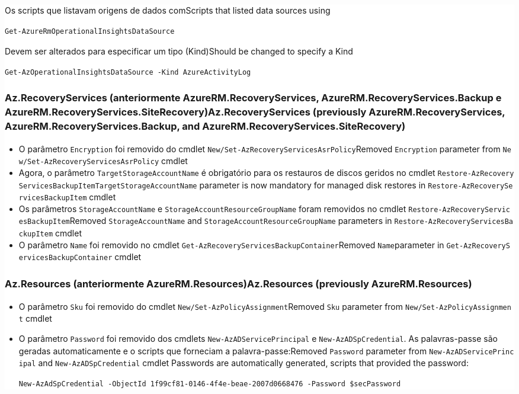   <span data-ttu-id="7a5f8-270">Os scripts que listavam origens de dados com</span><span class="sxs-lookup"><span data-stu-id="7a5f8-270">Scripts that listed data sources using</span></span>
  ```azurepowershell-interactive
  Get-AzureRmOperationalInsightsDataSource
  ```

  <span data-ttu-id="7a5f8-271">Devem ser alterados para especificar um tipo (Kind)</span><span class="sxs-lookup"><span data-stu-id="7a5f8-271">Should be changed to specify a Kind</span></span>
  ```azurepowershell-interactive
  Get-AzOperationalInsightsDataSource -Kind AzureActivityLog
  ```

### <a name="azrecoveryservices-previously-azurermrecoveryservices-azurermrecoveryservicesbackup-and-azurermrecoveryservicessiterecovery"></a><span data-ttu-id="7a5f8-272">Az.RecoveryServices (anteriormente AzureRM.RecoveryServices, AzureRM.RecoveryServices.Backup e AzureRM.RecoveryServices.SiteRecovery)</span><span class="sxs-lookup"><span data-stu-id="7a5f8-272">Az.RecoveryServices (previously AzureRM.RecoveryServices, AzureRM.RecoveryServices.Backup, and AzureRM.RecoveryServices.SiteRecovery)</span></span>

- <span data-ttu-id="7a5f8-273">O parâmetro `Encryption` foi removido do cmdlet `New/Set-AzRecoveryServicesAsrPolicy`</span><span class="sxs-lookup"><span data-stu-id="7a5f8-273">Removed `Encryption` parameter from `New/Set-AzRecoveryServicesAsrPolicy` cmdlet</span></span>
- <span data-ttu-id="7a5f8-274">Agora, o parâmetro `TargetStorageAccountName` é obrigatório para os restauros de discos geridos no cmdlet `Restore-AzRecoveryServicesBackupItem`</span><span class="sxs-lookup"><span data-stu-id="7a5f8-274">`TargetStorageAccountName` parameter is now mandatory for managed disk restores in `Restore-AzRecoveryServicesBackupItem` cmdlet</span></span>
- <span data-ttu-id="7a5f8-275">Os parâmetros `StorageAccountName` e `StorageAccountResourceGroupName` foram removidos no cmdlet `Restore-AzRecoveryServicesBackupItem`</span><span class="sxs-lookup"><span data-stu-id="7a5f8-275">Removed `StorageAccountName` and `StorageAccountResourceGroupName` parameters in `Restore-AzRecoveryServicesBackupItem` cmdlet</span></span>
- <span data-ttu-id="7a5f8-276">O parâmetro `Name` foi removido no cmdlet `Get-AzRecoveryServicesBackupContainer`</span><span class="sxs-lookup"><span data-stu-id="7a5f8-276">Removed `Name`parameter in `Get-AzRecoveryServicesBackupContainer` cmdlet</span></span>

### <a name="azresources-previously-azurermresources"></a><span data-ttu-id="7a5f8-277">Az.Resources (anteriormente AzureRM.Resources)</span><span class="sxs-lookup"><span data-stu-id="7a5f8-277">Az.Resources (previously AzureRM.Resources)</span></span>

- <span data-ttu-id="7a5f8-278">O parâmetro `Sku` foi removido do cmdlet `New/Set-AzPolicyAssignment`</span><span class="sxs-lookup"><span data-stu-id="7a5f8-278">Removed `Sku` parameter from `New/Set-AzPolicyAssignment` cmdlet</span></span>
- <span data-ttu-id="7a5f8-279">O parâmetro `Password` foi removido dos cmdlets `New-AzADServicePrincipal` e `New-AzADSpCredential`. As palavras-passe são geradas automaticamente e o scripts que forneciam a palavra-passe:</span><span class="sxs-lookup"><span data-stu-id="7a5f8-279">Removed `Password` parameter from `New-AzADServicePrincipal` and `New-AzADSpCredential` cmdlet Passwords are automatically generated, scripts that provided the password:</span></span>

  ```azurepowershell-interactive
  New-AzAdSpCredential -ObjectId 1f99cf81-0146-4f4e-beae-2007d0668476 -Password $secPassword
  ```
